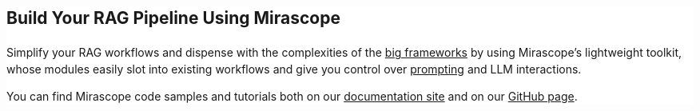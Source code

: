 ## Build Your RAG Pipeline Using Mirascope

Simplify your RAG workflows and dispense with the complexities of the [big frameworks](https://mirascope.com/blog/prompt-flow-vs-langchain) by using Mirascope’s lightweight toolkit, whose modules easily slot into existing workflows and give you control over [prompting](https://mirascope.com/blog/engineers-should-handle-prompting-llms) and LLM interactions.

You can find Mirascope code samples and tutorials both on our [documentation site](https://mirascope.com/WELCOME) and on our [GitHub page](https://github.com/mirascope/mirascope).
